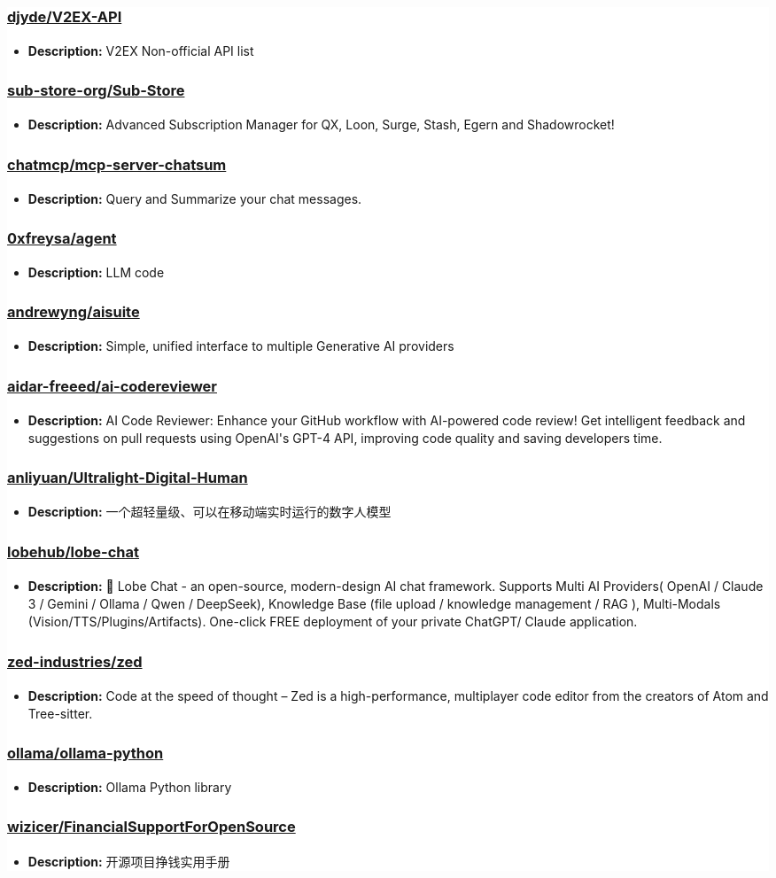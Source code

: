 ### [djyde/V2EX-API](https://github.com/djyde/V2EX-API)
- **Description:** V2EX Non-official API list

### [sub-store-org/Sub-Store](https://github.com/sub-store-org/Sub-Store)
- **Description:** Advanced Subscription Manager for QX, Loon, Surge, Stash, Egern and Shadowrocket!

### [chatmcp/mcp-server-chatsum](https://github.com/chatmcp/mcp-server-chatsum)
- **Description:** Query and Summarize your chat messages.

### [0xfreysa/agent](https://github.com/0xfreysa/agent)
- **Description:** LLM code

### [andrewyng/aisuite](https://github.com/andrewyng/aisuite)
- **Description:** Simple, unified interface to multiple Generative AI providers 

### [aidar-freeed/ai-codereviewer](https://github.com/aidar-freeed/ai-codereviewer)
- **Description:** AI Code Reviewer: Enhance your GitHub workflow with AI-powered code review! Get intelligent feedback and suggestions on pull requests using OpenAI's GPT-4 API, improving code quality and saving developers time.

### [anliyuan/Ultralight-Digital-Human](https://github.com/anliyuan/Ultralight-Digital-Human)
- **Description:** 一个超轻量级、可以在移动端实时运行的数字人模型

### [lobehub/lobe-chat](https://github.com/lobehub/lobe-chat)
- **Description:** 🤯 Lobe Chat - an open-source, modern-design AI chat framework. Supports Multi AI Providers( OpenAI / Claude 3 / Gemini / Ollama / Qwen /  DeepSeek), Knowledge Base (file upload / knowledge management / RAG ), Multi-Modals (Vision/TTS/Plugins/Artifacts). One-click FREE deployment of your private ChatGPT/ Claude application.

### [zed-industries/zed](https://github.com/zed-industries/zed)
- **Description:** Code at the speed of thought – Zed is a high-performance, multiplayer code editor from the creators of Atom and Tree-sitter.

### [ollama/ollama-python](https://github.com/ollama/ollama-python)
- **Description:** Ollama Python library

### [wizicer/FinancialSupportForOpenSource](https://github.com/wizicer/FinancialSupportForOpenSource)
- **Description:** 开源项目挣钱实用手册
